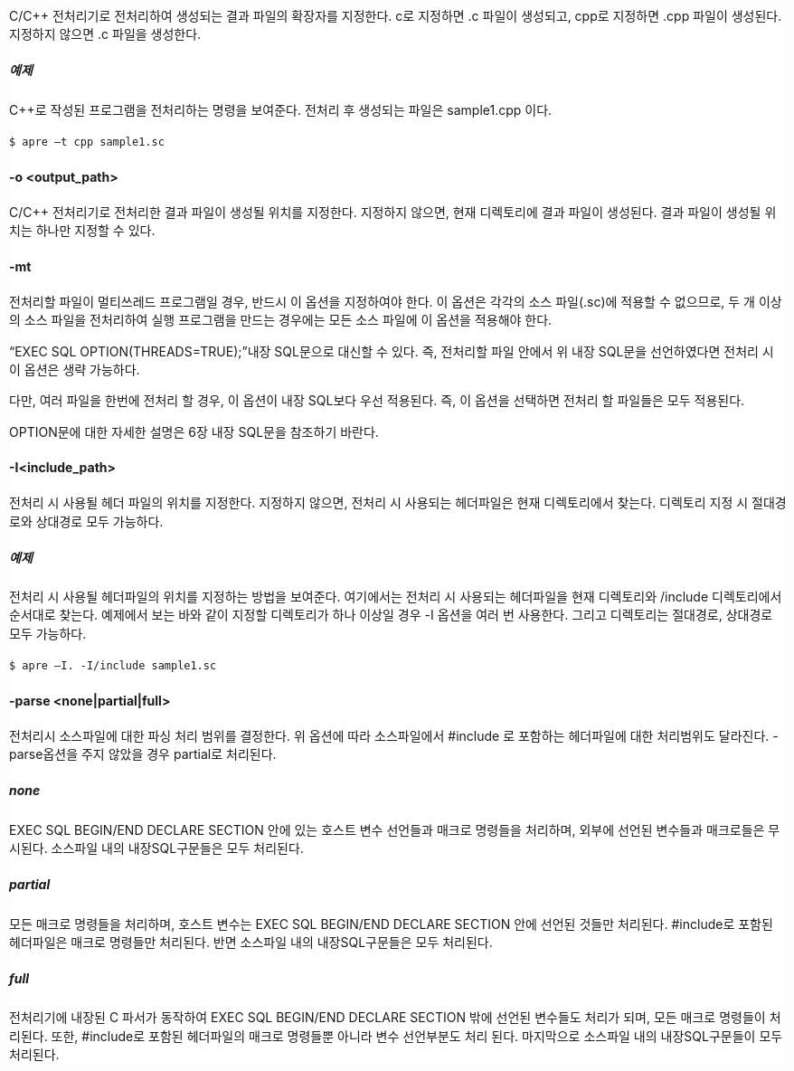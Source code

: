 C/C++ 전처리기로 전처리하여 생성되는 결과 파일의 확장자를 지정한다. c로 지정하면 .c 파일이 생성되고, cpp로 지정하면 .cpp 파일이 생성된다. 지정하지 않으면 .c 파일을 생성한다.

##### 예제

C++로 작성된 프로그램을 전처리하는 명령을 보여준다. 전처리 후 생성되는 파일은 sample1.cpp 이다.

```
$ apre –t cpp sample1.sc
```

#### \-o \<output_path\>

C/C++ 전처리기로 전처리한 결과 파일이 생성될 위치를 지정한다. 지정하지 않으면, 현재 디렉토리에 결과 파일이 생성된다. 결과 파일이 생성될 위치는 하나만 지정할 수 있다.

#### \-mt

전처리할 파일이 멀티쓰레드 프로그램일 경우, 반드시 이 옵션을 지정하여야 한다. 이 옵션은 각각의 소스 파일(.sc)에 적용할 수 없으므로, 두 개 이상의 소스 파일을 전처리하여 실행 프로그램을 만드는 경우에는 모든 소스 파일에 이 옵션을 적용해야 한다.

“EXEC SQL OPTION(THREADS=TRUE);”내장 SQL문으로 대신할 수 있다. 즉, 전처리할 파일 안에서 위 내장 SQL문을 선언하였다면 전처리 시 이 옵션은 생략 가능하다.

다만, 여러 파일을 한번에 전처리 할 경우, 이 옵션이 내장 SQL보다 우선 적용된다. 즉, 이 옵션을 선택하면 전처리 할 파일들은 모두 적용된다.

OPTION문에 대한 자세한 설명은 6장 내장 SQL문을 참조하기 바란다.

#### \-I\<include_path\>

전처리 시 사용될 헤더 파일의 위치를 지정한다. 지정하지 않으면, 전처리 시 사용되는 헤더파일은 현재 디렉토리에서 찾는다. 디렉토리 지정 시 절대경로와 상대경로 모두 가능하다.

##### 예제

전처리 시 사용될 헤더파일의 위치를 지정하는 방법을 보여준다. 여기에서는 전처리 시 사용되는 헤더파일을 현재 디렉토리와 /include 디렉토리에서 순서대로 찾는다. 예제에서 보는 바와 같이 지정할 디렉토리가 하나 이상일 경우 -I 옵션을 여러 번 사용한다. 그리고 디렉토리는 절대경로, 상대경로 모두 가능하다.

```
$ apre –I. -I/include sample1.sc
```

#### \-parse \<none\|partial\|full\>

전처리시 소스파일에 대한 파싱 처리 범위를 결정한다. 위 옵션에 따라 소스파일에서 \#include 로 포함하는 헤더파일에 대한 처리범위도 달라진다. -parse옵션을 주지 않았을 경우 partial로 처리된다.

##### none

EXEC SQL BEGIN/END DECLARE SECTION 안에 있는 호스트 변수 선언들과 매크로 명령들을 처리하며, 외부에 선언된 변수들과 매크로들은 무시된다. 소스파일 내의 내장SQL구문들은 모두 처리된다.

##### partial

모든 매크로 명령들을 처리하며, 호스트 변수는 EXEC SQL BEGIN/END DECLARE SECTION 안에 선언된 것들만 처리된다. \#include로 포함된 헤더파일은 매크로 명령들만 처리된다. 반면 소스파일 내의 내장SQL구문들은 모두 처리된다.

##### full

전처리기에 내장된 C 파서가 동작하여 EXEC SQL BEGIN/END DECLARE SECTION 밖에 선언된 변수들도 처리가 되며, 모든 매크로 명령들이 처리된다. 또한, \#include로 포함된 헤더파일의 매크로 명령들뿐 아니라 변수 선언부분도 처리 된다. 마지막으로 소스파일 내의 내장SQL구문들이 모두 처리된다.
